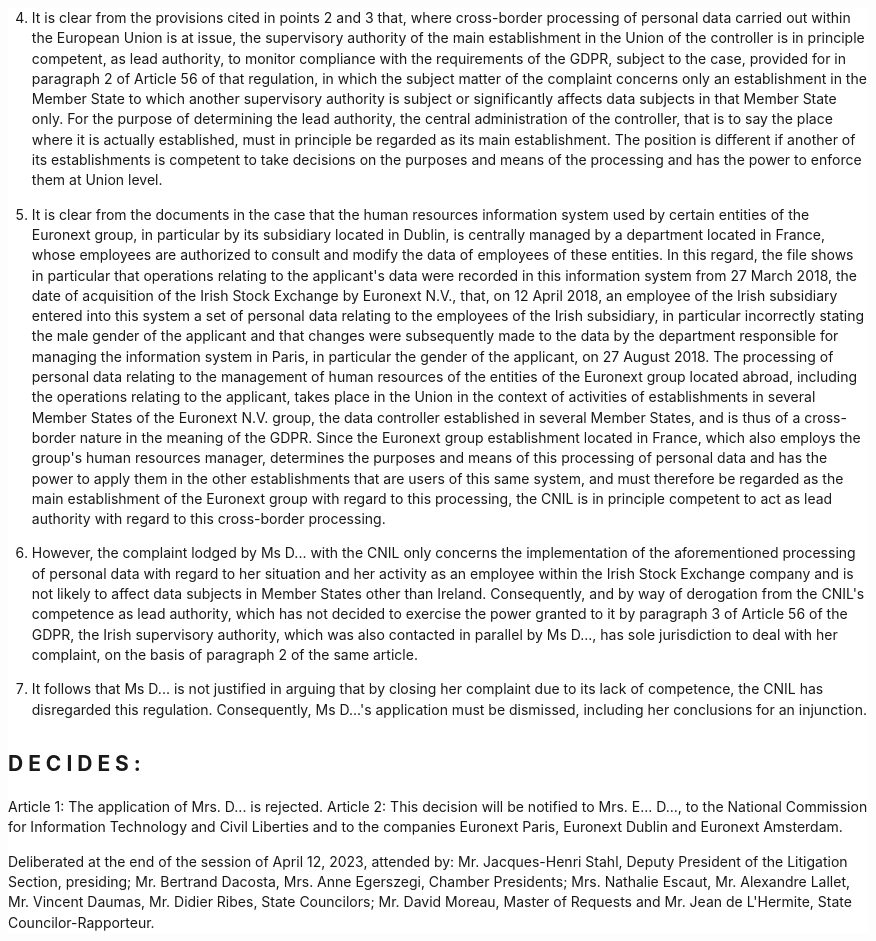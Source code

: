 4. It is clear from the provisions cited in points 2 and 3 that, where cross-border processing of personal data carried out within the European Union is at issue, the supervisory authority of the main establishment in the Union of the controller is in principle competent, as lead authority, to monitor compliance with the requirements of the GDPR, subject to the case, provided for in paragraph 2 of Article 56 of that regulation, in which the subject matter of the complaint concerns only an establishment in the Member State to which another supervisory authority is subject or significantly affects data subjects in that Member State only. For the purpose of determining the lead authority, the central administration of the controller, that is to say the place where it is actually established, must in principle be regarded as its main establishment. The position is different if another of its establishments is competent to take decisions on the purposes and means of the processing and has the power to enforce them at Union level.

5. It is clear from the documents in the case that the human resources information system used by certain entities of the Euronext group, in particular by its subsidiary located in Dublin, is centrally managed by a department located in France, whose employees are authorized to consult and modify the data of employees of these entities. In this regard, the file shows in particular that operations relating to the applicant's data were recorded in this information system from 27 March 2018, the date of acquisition of the Irish Stock Exchange by Euronext N.V., that, on 12 April 2018, an employee of the Irish subsidiary entered into this system a set of personal data relating to the employees of the Irish subsidiary, in particular incorrectly stating the male gender of the applicant and that changes were subsequently made to the data by the department responsible for managing the information system in Paris, in particular the gender of the applicant, on 27 August 2018. The processing of personal data relating to the management of human resources of the entities of the Euronext group located abroad, including the operations relating to the applicant, takes place in the Union in the context of activities of establishments in several Member States of the Euronext N.V. group, the data controller established in several Member States, and is thus of a cross-border nature in the meaning of the GDPR. Since the Euronext group establishment located in France, which also employs the group's human resources manager, determines the purposes and means of this processing of personal data and has the power to apply them in the other establishments that are users of this same system, and must therefore be regarded as the main establishment of the Euronext group with regard to this processing, the CNIL is in principle competent to act as lead authority with regard to this cross-border processing.

6. However, the complaint lodged by Ms D... with the CNIL only concerns the implementation of the aforementioned processing of personal data with regard to her situation and her activity as an employee within the Irish Stock Exchange company and is not likely to affect data subjects in Member States other than Ireland. Consequently, and by way of derogation from the CNIL's competence as lead authority, which has not decided to exercise the power granted to it by paragraph 3 of Article 56 of the GDPR, the Irish supervisory authority, which was also contacted in parallel by Ms D..., has sole jurisdiction to deal with her complaint, on the basis of paragraph 2 of the same article.

7. It follows that Ms D... is not justified in arguing that by closing her complaint due to its lack of competence, the CNIL has disregarded this regulation. Consequently, Ms D...'s application must be dismissed, including her conclusions for an injunction.

D E C I D E S :
--------------

Article 1: The application of Mrs. D... is rejected.
Article 2: This decision will be notified to Mrs. E... D..., to the National Commission for Information Technology and Civil Liberties and to the companies Euronext Paris, Euronext Dublin and Euronext Amsterdam.

Deliberated at the end of the session of April 12, 2023, attended by: Mr. Jacques-Henri Stahl, Deputy President of the Litigation Section, presiding; Mr. Bertrand Dacosta, Mrs. Anne Egerszegi, Chamber Presidents; Mrs. Nathalie Escaut, Mr. Alexandre Lallet, Mr. Vincent Daumas, Mr. Didier Ribes, State Councilors; Mr. David Moreau, Master of Requests and Mr. Jean de L'Hermite, State Councilor-Rapporteur.
